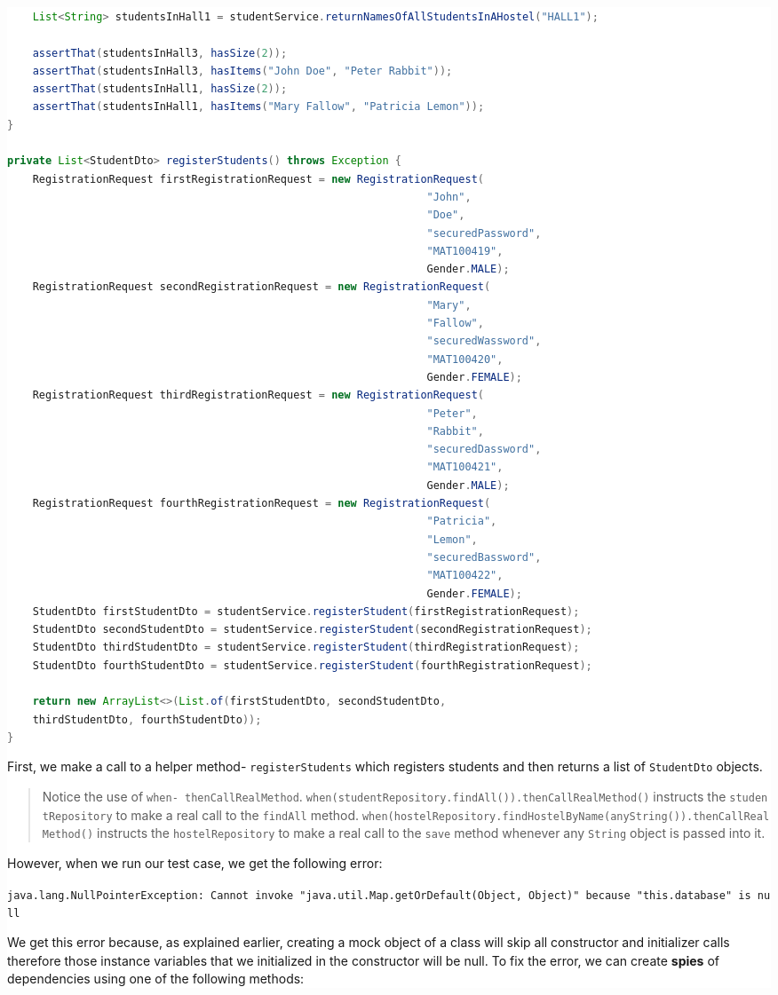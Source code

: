 ```java
    List<String> studentsInHall1 = studentService.returnNamesOfAllStudentsInAHostel("HALL1");

    assertThat(studentsInHall3, hasSize(2));
    assertThat(studentsInHall3, hasItems("John Doe", "Peter Rabbit"));
    assertThat(studentsInHall1, hasSize(2));
    assertThat(studentsInHall1, hasItems("Mary Fallow", "Patricia Lemon"));
}

private List<StudentDto> registerStudents() throws Exception {
    RegistrationRequest firstRegistrationRequest = new RegistrationRequest(
                                                                  "John",
                                                                  "Doe",
                                                                  "securedPassword",
                                                                  "MAT100419",
                                                                  Gender.MALE);
    RegistrationRequest secondRegistrationRequest = new RegistrationRequest(
                                                                  "Mary",
                                                                  "Fallow",
                                                                  "securedWassword",
                                                                  "MAT100420",
                                                                  Gender.FEMALE);
    RegistrationRequest thirdRegistrationRequest = new RegistrationRequest(
                                                                  "Peter",
                                                                  "Rabbit",
                                                                  "securedDassword",
                                                                  "MAT100421",
                                                                  Gender.MALE);
    RegistrationRequest fourthRegistrationRequest = new RegistrationRequest(
                                                                  "Patricia",
                                                                  "Lemon",
                                                                  "securedBassword",
                                                                  "MAT100422",
                                                                  Gender.FEMALE);
    StudentDto firstStudentDto = studentService.registerStudent(firstRegistrationRequest);
    StudentDto secondStudentDto = studentService.registerStudent(secondRegistrationRequest);
    StudentDto thirdStudentDto = studentService.registerStudent(thirdRegistrationRequest);
    StudentDto fourthStudentDto = studentService.registerStudent(fourthRegistrationRequest);

    return new ArrayList<>(List.of(firstStudentDto, secondStudentDto,
    thirdStudentDto, fourthStudentDto));
}
```

First, we make a call to a helper method- ```registerStudents``` which registers students and then returns a list of
```StudentDto``` objects.

> Notice the use of ```when- thenCallRealMethod```. ```when(studentRepository.findAll()).thenCallRealMethod()```  instructs the ```studentRepository``` to make a real call to the ```findAll``` method. ```when(hostelRepository.findHostelByName(anyString()).thenCallRealMethod()``` instructs the ```hostelRepository``` to make a real call to the ```save``` method whenever any ```String``` object is passed into it.

However, when we run our test case, we get the following error:

```
java.lang.NullPointerException: Cannot invoke "java.util.Map.getOrDefault(Object, Object)" because "this.database" is null
```

We get this error because, as explained earlier, creating a mock object of a class will skip all constructor and initializer calls
therefore those instance variables that we initialized in the constructor will be null.
To fix the error, we can create **spies** of dependencies using one of the following methods:
```